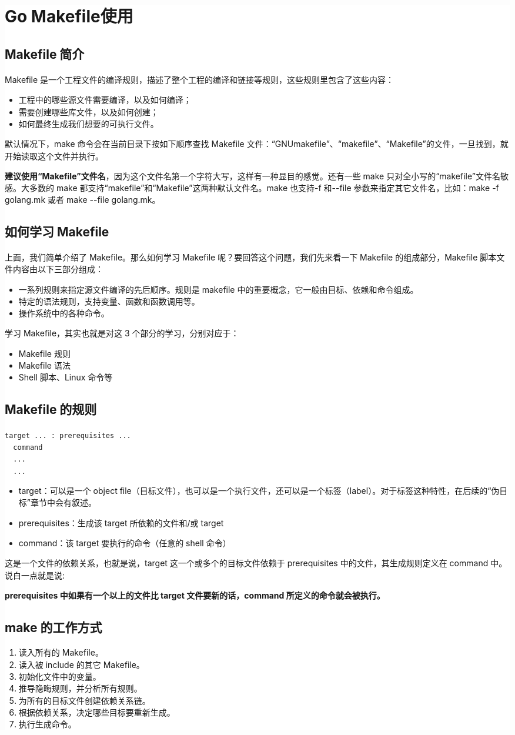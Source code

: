 # Go Makefile使用


## Makefile 简介

Makefile 是一个工程文件的编译规则，描述了整个工程的编译和链接等规则，这些规则里包含了这些内容：

- 工程中的哪些源文件需要编译，以及如何编译；
- 需要创建哪些库文件，以及如何创建；
- 如何最终生成我们想要的可执行文件。

默认情况下，make 命令会在当前目录下按如下顺序查找 Makefile 文件：“GNUmakefile”、“makefile”、“Makefile”的文件，一旦找到，就开始读取这个文件并执行。

**建议使用“Makefile”文件名**，因为这个文件名第一个字符大写，这样有一种显目的感觉。还有一些 make 只对全小写的“makefile”文件名敏感。大多数的 make 都支持“makefile”和“Makefile”这两种默认文件名。make 也支持-f 和--file 参数来指定其它文件名，比如：make -f golang.mk 或者 make --file golang.mk。

## 如何学习 Makefile

上面，我们简单介绍了 Makefile。那么如何学习 Makefile 呢？要回答这个问题，我们先来看一下 Makefile 的组成部分，Makefile 脚本文件内容由以下三部分组成：

- 一系列规则来指定源文件编译的先后顺序。规则是 makefile 中的重要概念，它一般由目标、依赖和命令组成。
- 特定的语法规则，支持变量、函数和函数调用等。
- 操作系统中的各种命令。

学习 Makefile，其实也就是对这 3 个部分的学习，分别对应于：

- Makefile 规则
- Makefile 语法
- Shell 脚本、Linux 命令等

## Makefile 的规则

```
target ... : prerequisites ...
  command
  ...
  ...
```

- target：可以是一个 object file（目标文件），也可以是一个执行文件，还可以是一个标签（label）。对于标签这种特性，在后续的“伪目标”章节中会有叙述。

- prerequisites：生成该 target 所依赖的文件和/或 target

- command：该 target 要执行的命令（任意的 shell 命令）

这是一个文件的依赖关系，也就是说，target 这一个或多个的目标文件依赖于 prerequisites 中的文件，其生成规则定义在 command 中。说白一点就是说:

**prerequisites 中如果有一个以上的文件比 target 文件要新的话，command 所定义的命令就会被执行。**

## make 的工作方式

1. 读入所有的 Makefile。
2. 读入被 include 的其它 Makefile。
3. 初始化文件中的变量。
4. 推导隐晦规则，并分析所有规则。
5. 为所有的目标文件创建依赖关系链。
6. 根据依赖关系，决定哪些目标要重新生成。
7. 执行生成命令。
